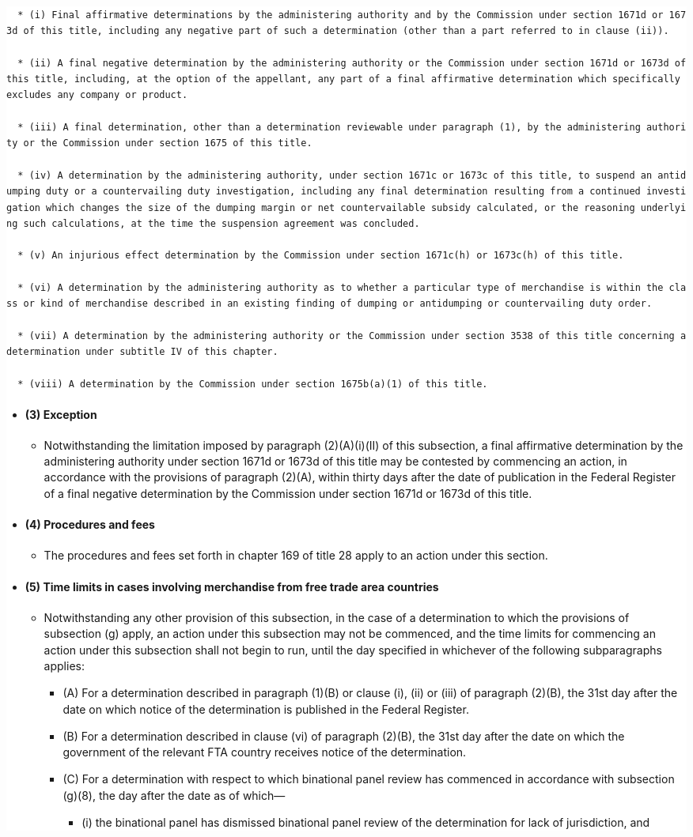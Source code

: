       * (i) Final affirmative determinations by the administering authority and by the Commission under section 1671d or 1673d of this title, including any negative part of such a determination (other than a part referred to in clause (ii)).

      * (ii) A final negative determination by the administering authority or the Commission under section 1671d or 1673d of this title, including, at the option of the appellant, any part of a final affirmative determination which specifically excludes any company or product.

      * (iii) A final determination, other than a determination reviewable under paragraph (1), by the administering authority or the Commission under section 1675 of this title.

      * (iv) A determination by the administering authority, under section 1671c or 1673c of this title, to suspend an antidumping duty or a countervailing duty investigation, including any final determination resulting from a continued investigation which changes the size of the dumping margin or net countervailable subsidy calculated, or the reasoning underlying such calculations, at the time the suspension agreement was concluded.

      * (v) An injurious effect determination by the Commission under section 1671c(h) or 1673c(h) of this title.

      * (vi) A determination by the administering authority as to whether a particular type of merchandise is within the class or kind of merchandise described in an existing finding of dumping or antidumping or countervailing duty order.

      * (vii) A determination by the administering authority or the Commission under section 3538 of this title concerning a determination under subtitle IV of this chapter.

      * (viii) A determination by the Commission under section 1675b(a)(1) of this title.

* #### (3) Exception
  * Notwithstanding the limitation imposed by paragraph (2)(A)(i)(II) of this subsection, a final affirmative determination by the administering authority under section 1671d or 1673d of this title may be contested by commencing an action, in accordance with the provisions of paragraph (2)(A), within thirty days after the date of publication in the Federal Register of a final negative determination by the Commission under section 1671d or 1673d of this title.

* #### (4) Procedures and fees
  * The procedures and fees set forth in chapter 169 of title 28 apply to an action under this section.

* #### (5) Time limits in cases involving merchandise from free trade area countries
  * Notwithstanding any other provision of this subsection, in the case of a determination to which the provisions of subsection (g) apply, an action under this subsection may not be commenced, and the time limits for commencing an action under this subsection shall not begin to run, until the day specified in whichever of the following subparagraphs applies:

    * (A) For a determination described in paragraph (1)(B) or clause (i), (ii) or (iii) of paragraph (2)(B), the 31st day after the date on which notice of the determination is published in the Federal Register.

    * (B) For a determination described in clause (vi) of paragraph (2)(B), the 31st day after the date on which the government of the relevant FTA country receives notice of the determination.

    * (C) For a determination with respect to which binational panel review has commenced in accordance with subsection (g)(8), the day after the date as of which—

      * (i) the binational panel has dismissed binational panel review of the determination for lack of jurisdiction, and
